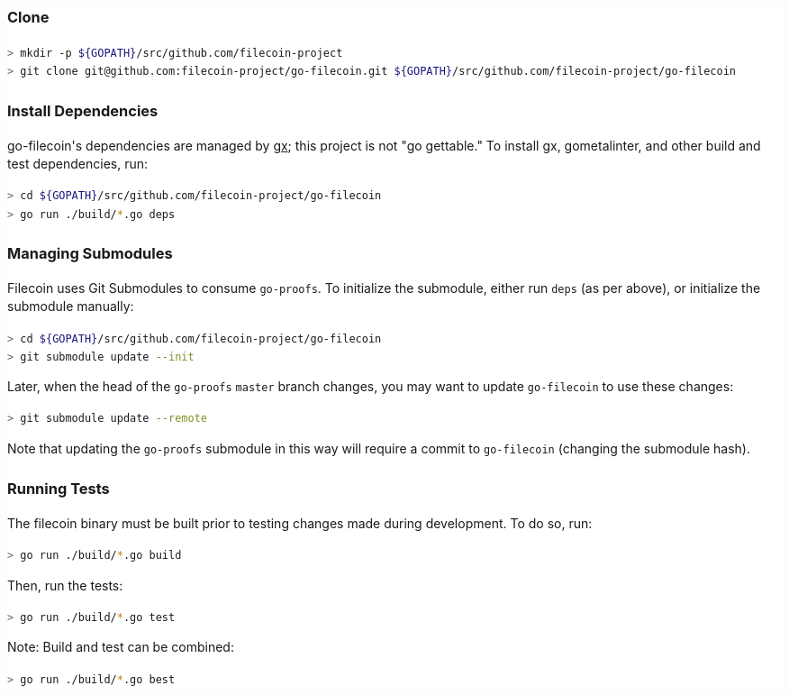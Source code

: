 ### Clone

```sh
> mkdir -p ${GOPATH}/src/github.com/filecoin-project
> git clone git@github.com:filecoin-project/go-filecoin.git ${GOPATH}/src/github.com/filecoin-project/go-filecoin
```

### Install Dependencies

go-filecoin's dependencies are managed by [gx][2]; this project is not "go gettable." To install gx, gometalinter, and
other build and test dependencies, run:

```sh
> cd ${GOPATH}/src/github.com/filecoin-project/go-filecoin
> go run ./build/*.go deps
```

### Managing Submodules

Filecoin uses Git Submodules to consume `go-proofs`. To initialize the submodule, either run `deps` (as per above), or
initialize the submodule manually:

```sh
> cd ${GOPATH}/src/github.com/filecoin-project/go-filecoin
> git submodule update --init
```

Later, when the head of the `go-proofs` `master` branch changes, you may want to update `go-filecoin` to use these changes:

```sh
> git submodule update --remote
```

Note that updating the `go-proofs` submodule in this way will require a commit to `go-filecoin` (changing the submodule hash).

### Running Tests

The filecoin binary must be built prior to testing changes made during development. To do so, run:

```sh
> go run ./build/*.go build
```

Then, run the tests:

```sh
> go run ./build/*.go test
```

Note: Build and test can be combined:

```sh
> go run ./build/*.go best
```


[1]: https://golang.org/dl/
[2]: https://github.com/whyrusleeping/gx
[3]: https://github.com/RichardLitt/standard-readme
[4]: https://golang.org/doc/install
[5]: https://www.rust-lang.org/en-US/install.html